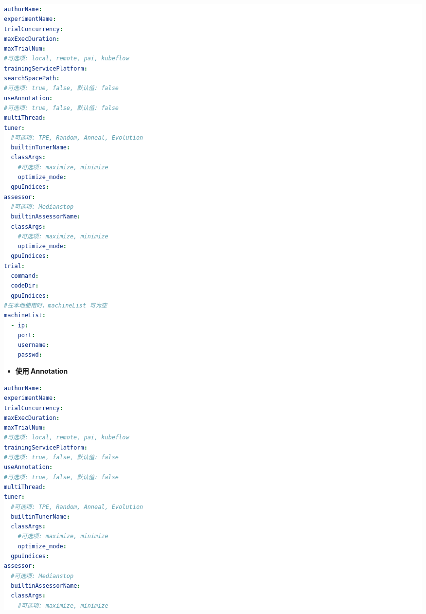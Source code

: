 ```yaml
authorName: 
experimentName: 
trialConcurrency: 
maxExecDuration: 
maxTrialNum: 
#可选项: local, remote, pai, kubeflow
trainingServicePlatform: 
searchSpacePath: 
#可选项: true, false, 默认值: false
useAnnotation:
#可选项: true, false, 默认值: false
multiThread:
tuner:
  #可选项: TPE, Random, Anneal, Evolution
  builtinTunerName:
  classArgs:
    #可选项: maximize, minimize
    optimize_mode:
  gpuIndices: 
assessor:
  #可选项: Medianstop
  builtinAssessorName:
  classArgs:
    #可选项: maximize, minimize
    optimize_mode:
  gpuIndices: 
trial:
  command: 
  codeDir: 
  gpuIndices: 
#在本地使用时，machineList 可为空
machineList:
  - ip: 
    port: 
    username: 
    passwd:
```

* __使用 Annotation__

```yaml
authorName: 
experimentName: 
trialConcurrency: 
maxExecDuration: 
maxTrialNum: 
#可选项: local, remote, pai, kubeflow
trainingServicePlatform: 
#可选项: true, false, 默认值: false
useAnnotation:
#可选项: true, false, 默认值: false
multiThread:
tuner:
  #可选项: TPE, Random, Anneal, Evolution
  builtinTunerName:
  classArgs:
    #可选项: maximize, minimize
    optimize_mode:
  gpuIndices: 
assessor:
  #可选项: Medianstop
  builtinAssessorName:
  classArgs:
    #可选项: maximize, minimize
```